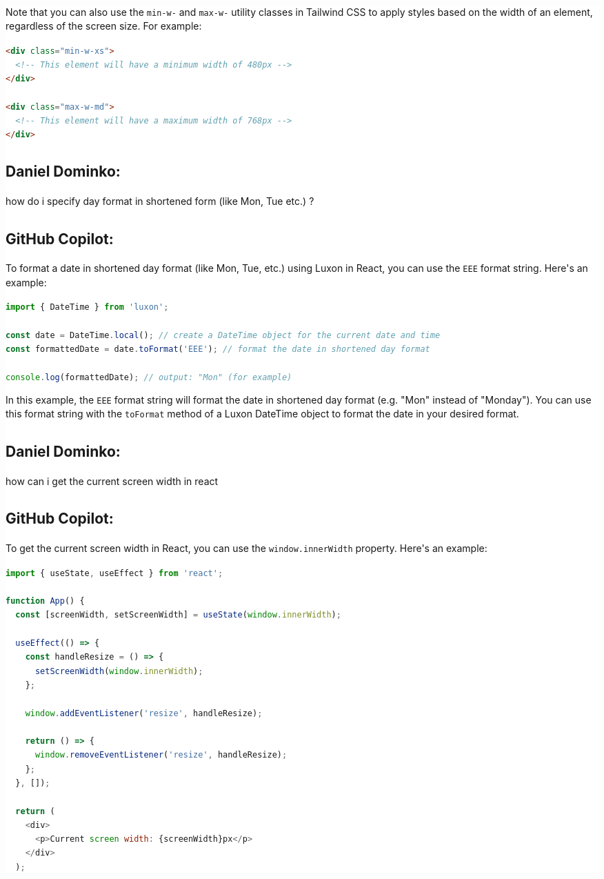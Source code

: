 Note that you can also use the `min-w-` and `max-w-` utility classes in Tailwind CSS to apply styles based on the width of an element, regardless of the screen size. For example:

```html
<div class="min-w-xs">
  <!-- This element will have a minimum width of 480px -->
</div>

<div class="max-w-md">
  <!-- This element will have a maximum width of 768px -->
</div>
```

Daniel Dominko: 
---
how do i specify day format in shortened form (like Mon, Tue etc.) ?

GitHub Copilot: 
---
To format a date in shortened day format (like Mon, Tue, etc.) using Luxon in React, you can use the `EEE` format string. Here's an example:

```javascript
import { DateTime } from 'luxon';

const date = DateTime.local(); // create a DateTime object for the current date and time
const formattedDate = date.toFormat('EEE'); // format the date in shortened day format

console.log(formattedDate); // output: "Mon" (for example)
```

In this example, the `EEE` format string will format the date in shortened day format (e.g. "Mon" instead of "Monday"). You can use this format string with the `toFormat` method of a Luxon DateTime object to format the date in your desired format.

Daniel Dominko: 
---
how can i get the current screen width in react

GitHub Copilot: 
---
To get the current screen width in React, you can use the `window.innerWidth` property. Here's an example:

```javascript
import { useState, useEffect } from 'react';

function App() {
  const [screenWidth, setScreenWidth] = useState(window.innerWidth);

  useEffect(() => {
    const handleResize = () => {
      setScreenWidth(window.innerWidth);
    };

    window.addEventListener('resize', handleResize);

    return () => {
      window.removeEventListener('resize', handleResize);
    };
  }, []);

  return (
    <div>
      <p>Current screen width: {screenWidth}px</p>
    </div>
  );
```